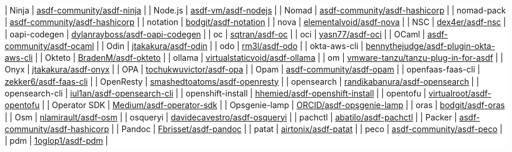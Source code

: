 | Ninja                         | [asdf-community/asdf-ninja](https://github.com/asdf-community/asdf-ninja)                                         |
| Node.js                       | [asdf-vm/asdf-nodejs](https://github.com/asdf-vm/asdf-nodejs)                                                     |
| Nomad                         | [asdf-community/asdf-hashicorp](https://github.com/asdf-community/asdf-hashicorp)                                 |
| nomad-pack                    | [asdf-community/asdf-hashicorp](https://github.com/asdf-community/asdf-hashicorp)                                 |
| notation                      | [bodgit/asdf-notation](https://github.com/bodgit/asdf-notation)                                                   |
| nova                          | [elementalvoid/asdf-nova](https://github.com/elementalvoid/asdf-nova)                                             |
| NSC                           | [dex4er/asdf-nsc](https://github.com/dex4er/asdf-nsc)                                                             |
| oapi-codegen                  | [dylanrayboss/asdf-oapi-codegen](https://github.com/dylanrayboss/asdf-oapi-codegen)                               |
| oc                            | [sqtran/asdf-oc](https://github.com/sqtran/asdf-oc)                                                               |
| oci                           | [yasn77/asdf-oci](https://github.com/yasn77/asdf-oci)                                                             |
| OCaml                         | [asdf-community/asdf-ocaml](https://github.com/asdf-community/asdf-ocaml)                                         |
| Odin                          | [jtakakura/asdf-odin](https://github.com/jtakakura/asdf-odin)                                                     |
| odo                           | [rm3l/asdf-odo](https://github.com/rm3l/asdf-odo)                                                                 |
| okta-aws-cli                  | [bennythejudge/asdf-plugin-okta-aws-cli](https://github.com/bennythejudge/asdf-plugin-okta-aws-cli)               |
| Okteto                        | [BradenM/asdf-okteto](https://github.com/BradenM/asdf-okteto)                                                     |
| ollama                        | [virtualstaticvoid/asdf-ollama](https://github.com/virtualstaticvoid/asdf-ollama)                                 |
| om                            | [vmware-tanzu/tanzu-plug-in-for-asdf](https://github.com/vmware-tanzu/tanzu-plug-in-for-asdf)                     |
| Onyx                          | [jtakakura/asdf-onyx](https://github.com/jtakakura/asdf-onyx)                                                     |
| OPA                           | [tochukwuvictor/asdf-opa](https://github.com/tochukwuvictor/asdf-opa)                                             |
| Opam                          | [asdf-community/asdf-opam](https://github.com/asdf-community/asdf-opam)                                           |
| openfaas-faas-cli             | [zekker6/asdf-faas-cli](https://github.com/zekker6/asdf-faas-cli)                                                 |
| OpenResty                     | [smashedtoatoms/asdf-openresty](https://github.com/smashedtoatoms/asdf-openresty)                                 |
| opensearch                    | [randikabanura/asdf-opensearch](https://github.com/randikabanura/asdf-opensearch)                                 |
| opensearch-cli                | [iul1an/asdf-opensearch-cli](https://github.com/iul1an/asdf-opensearch-cli)                                       |
| openshift-install             | [hhemied/asdf-openshift-install](https://github.com/hhemied/asdf-openshift-install)                               |
| opentofu                      | [virtualroot/asdf-opentofu](https://github.com/virtualroot/asdf-opentofu)                                         |
| Operator SDK                  | [Medium/asdf-operator-sdk](https://github.com/Medium/asdf-operator-sdk)                                           |
| Opsgenie-lamp                 | [ORCID/asdf-opsgenie-lamp](https://github.com/ORCID/asdf-opsgenie-lamp)                                           |
| oras                          | [bodgit/asdf-oras](https://github.com/bodgit/asdf-oras)                                                           |
| Osm                           | [nlamirault/asdf-osm](https://github.com/nlamirault/asdf-osm)                                                     |
| osqueryi                      | [davidecavestro/asdf-osqueryi](https://github.com/davidecavestro/asdf-osqueryi)                                   |
| pachctl                       | [abatilo/asdf-pachctl](https://github.com/abatilo/asdf-pachctl)                                                   |
| Packer                        | [asdf-community/asdf-hashicorp](https://github.com/asdf-community/asdf-hashicorp)                                 |
| Pandoc                        | [Fbrisset/asdf-pandoc](https://github.com/Fbrisset/asdf-pandoc)                                                   |
| patat                         | [airtonix/asdf-patat](https://github.com/airtonix/asdf-patat)                                                     |
| peco                          | [asdf-community/asdf-peco](https://github.com/asdf-community/asdf-peco)                                           |
| pdm                           | [1oglop1/asdf-pdm](https://github.com/1oglop1/asdf-pdm)                                                           |